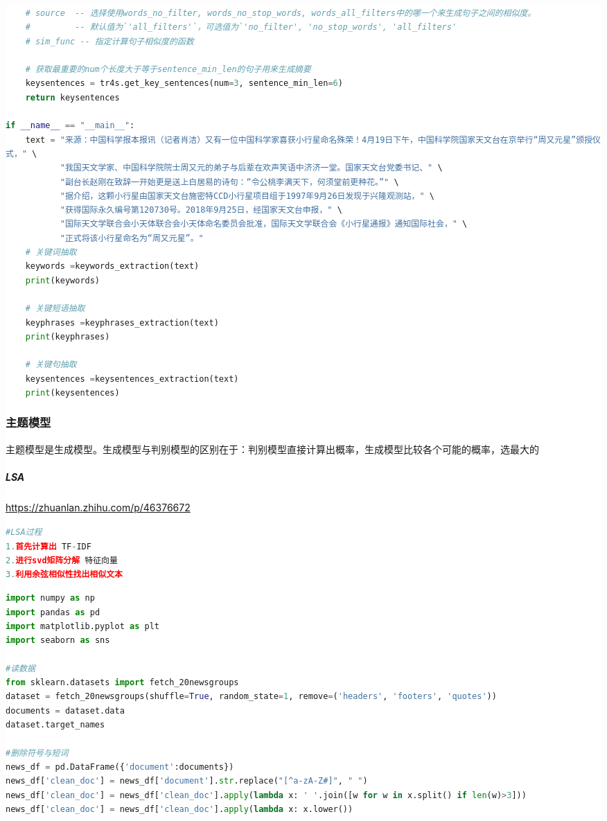 ```python
    # source  -- 选择使用words_no_filter, words_no_stop_words, words_all_filters中的哪一个来生成句子之间的相似度。
    # 		  -- 默认值为`'all_filters'`，可选值为`'no_filter', 'no_stop_words', 'all_filters'
    # sim_func -- 指定计算句子相似度的函数

    # 获取最重要的num个长度大于等于sentence_min_len的句子用来生成摘要
    keysentences = tr4s.get_key_sentences(num=3, sentence_min_len=6)
    return keysentences

if __name__ == "__main__":
    text = "来源：中国科学报本报讯（记者肖洁）又有一位中国科学家喜获小行星命名殊荣！4月19日下午，中国科学院国家天文台在京举行“周又元星”颁授仪式，" \
           "我国天文学家、中国科学院院士周又元的弟子与后辈在欢声笑语中济济一堂。国家天文台党委书记、" \
           "副台长赵刚在致辞一开始更是送上白居易的诗句：“令公桃李满天下，何须堂前更种花。”" \
           "据介绍，这颗小行星由国家天文台施密特CCD小行星项目组于1997年9月26日发现于兴隆观测站，" \
           "获得国际永久编号第120730号。2018年9月25日，经国家天文台申报，" \
           "国际天文学联合会小天体联合会小天体命名委员会批准，国际天文学联合会《小行星通报》通知国际社会，" \
           "正式将该小行星命名为“周又元星”。"
    # 关键词抽取
    keywords =keywords_extraction(text)
    print(keywords)

    # 关键短语抽取
    keyphrases =keyphrases_extraction(text)
    print(keyphrases)

    # 关键句抽取
    keysentences =keysentences_extraction(text)
    print(keysentences)
```



### 主题模型

主题模型是生成模型。生成模型与判别模型的区别在于：判别模型直接计算出概率，生成模型比较各个可能的概率，选最大的



##### LSA

https://zhuanlan.zhihu.com/p/46376672

```python
#LSA过程
1.首先计算出 TF-IDF
2.进行svd矩阵分解 特征向量
3.利用余弦相似性找出相似文本
```

```python
import numpy as np
import pandas as pd
import matplotlib.pyplot as plt
import seaborn as sns

#读数据
from sklearn.datasets import fetch_20newsgroups
dataset = fetch_20newsgroups(shuffle=True, random_state=1, remove=('headers', 'footers', 'quotes'))
documents = dataset.data
dataset.target_names

#删除符号与短词
news_df = pd.DataFrame({'document':documents})
news_df['clean_doc'] = news_df['document'].str.replace("[^a-zA-Z#]", " ")
news_df['clean_doc'] = news_df['clean_doc'].apply(lambda x: ' '.join([w for w in x.split() if len(w)>3]))
news_df['clean_doc'] = news_df['clean_doc'].apply(lambda x: x.lower())

```